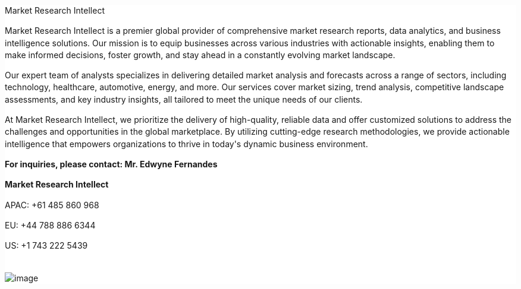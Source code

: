 Market Research Intellect</strong></p><p>Market Research Intellect is a premier global provider of comprehensive market research reports, data analytics, and business intelligence solutions. Our mission is to equip businesses across various industries with actionable insights, enabling them to make informed decisions, foster growth, and stay ahead in a constantly evolving market landscape.</p><p>Our expert team of analysts specializes in delivering detailed market analysis and forecasts across a range of sectors, including technology, healthcare, automotive, energy, and more. Our services cover market sizing, trend analysis, competitive landscape assessments, and key industry insights, all tailored to meet the unique needs of our clients.</p><p>At Market Research Intellect, we prioritize the delivery of high-quality, reliable data and offer customized solutions to address the challenges and opportunities in the global marketplace. By utilizing cutting-edge research methodologies, we provide actionable intelligence that empowers organizations to thrive in today's dynamic business environment.</p><p><strong>For inquiries, please contact: Mr. Edwyne Fernandes</strong></p><p><strong>Market Research Intellect</strong></p><p>APAC: +61 485 860 968</p><p>EU: +44 788 886 6344</p><p>US: +1 743 222 5439</p></div><div class="article-main__content" data-test-id="publishing-text-block">&nbsp;</div>
![image](https://github.com/user-attachments/assets/7e2b9b35-6423-4165-a05f-cf1db88430eb)
